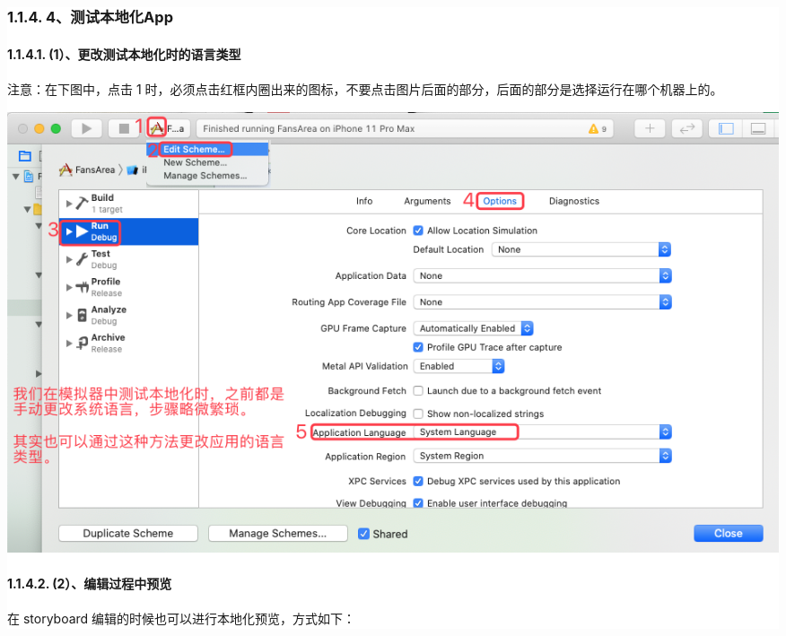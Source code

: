 ### 1.1.4. 4、测试本地化App

#### 1.1.4.1. (1）、更改测试本地化时的语言类型

注意：在下图中，点击 1 时，必须点击红框内圈出来的图标，不要点击图片后面的部分，后面的部分是选择运行在哪个机器上的。 

![](pics/452-更改程序语言类型方式2.png)

#### 1.1.4.2. (2）、编辑过程中预览

在 storyboard 编辑的时候也可以进行本地化预览，方式如下：
